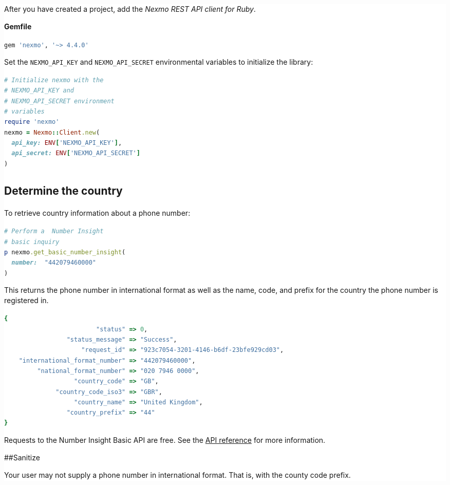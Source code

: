 After you have created a project, add the *Nexmo REST API client for Ruby*.

**Gemfile**

```ruby
gem 'nexmo', '~> 4.4.0'
```

Set the `NEXMO_API_KEY` and `NEXMO_API_SECRET` environmental variables to initialize the library:

```ruby
# Initialize nexmo with the
# NEXMO_API_KEY and
# NEXMO_API_SECRET environment
# variables
require 'nexmo'
nexmo = Nexmo::Client.new(
  api_key: ENV['NEXMO_API_KEY'],
  api_secret: ENV['NEXMO_API_SECRET']
)
```

## Determine the country

To retrieve country information about a phone number:

```ruby
# Perform a  Number Insight
# basic inquiry
p nexmo.get_basic_number_insight(
  number:  "442079460000"
)
```

This returns the phone number in international format as well as the name, code, and prefix for the country the phone number is registered in.

```ruby
{
                         "status" => 0,
                 "status_message" => "Success",
                     "request_id" => "923c7054-3201-4146-b6df-23bfe929cd03",
    "international_format_number" => "442079460000",
         "national_format_number" => "020 7946 0000",
                   "country_code" => "GB",
              "country_code_iso3" => "GBR",
                   "country_name" => "United Kingdom",
                 "country_prefix" => "44"
}
```

Requests to the Number Insight Basic API are free. See the [API reference](/api/number-insight) for more information.

##Sanitize

Your user may not supply a phone number in international format. That is, with the county code prefix.
